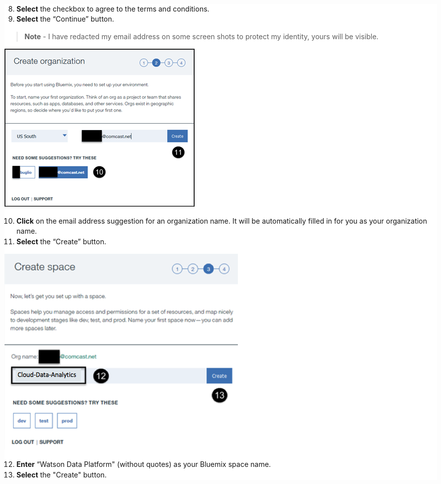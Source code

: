 8. **Select** the checkbox to agree to the terms and conditions.
9. **Select** the “Continue” button.

> **Note** - I have redacted my email address on some screen shots to protect my identity, yours will be visible.

<img src="./media/Step2-image-12.png"/>

10. **Click** on the email address suggestion for an organization name. It will be automatically filled in for you as your organization name.
11. **Select** the “Create” button.

<img src="./media/Step2-image-13.png"/>

12. **Enter** “Watson Data Platform" (without quotes) as your Bluemix space name.
13. **Select** the "Create" button.
